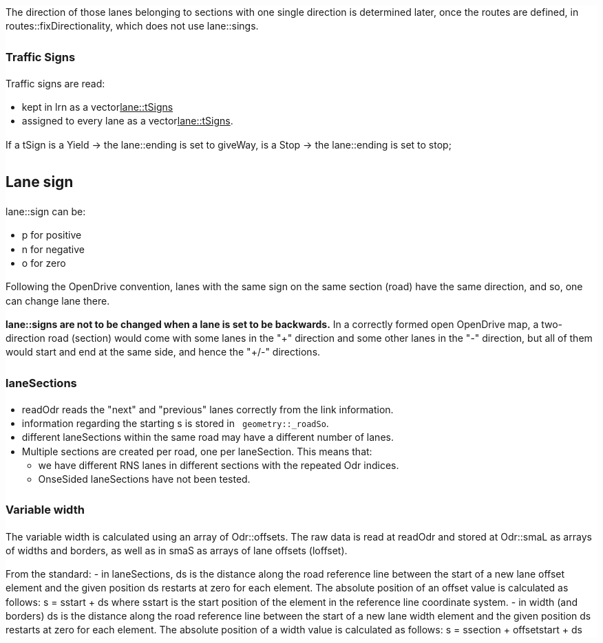 The direction of those lanes belonging to sections with one single direction 
  is determined later, once the routes are defined, in routes::fixDirectionality, 
  which does not use lane::sings.


### Traffic Signs ###
Traffic signs are read: 
 - kept in lrn as a vector<lane::tSigns> 
 - assigned to every lane as a vector<lane::tSigns>.
 
If a tSign is a Yield -> the lane::ending is set to giveWay,
           is a Stop -> the lane::ending is set to stop;
           

## Lane sign ##
lane::sign can be:
 * p for positive
 * n for negative 
 * o for zero

Following the OpenDrive convention, lanes with the same sign on the same section (road)
 have the same direction, and so, one can change lane there. 
 
 **lane::signs are not to be changed when a lane is set to be backwards.**
 In a correctly formed open OpenDrive map, a two-direction road (section)
 would come with some lanes in the "+" direction and some other lanes in the "-" direction,
 but all of them would start and end at the same side, and hence the "+/-" directions.
 

### laneSections ###
 - readOdr reads the "next" and "previous" lanes correctly from the link information.
 - information regarding the starting s is stored in ` geometry::_roadSo`.
 - different laneSections within the same road may have a different number of lanes. 
 - Multiple sections are created per road, one per laneSection. This means that:
    * we have different RNS lanes in different sections with the repeated Odr indices.
    * OnseSided laneSections have not been tested.


### Variable width ###
 The variable width is calculated using an array of Odr::offsets. 
   The raw data is read at readOdr and stored at Odr::smaL as arrays of widths and borders,
   as well as in smaS as arrays of lane offsets (loffset). 
    
 From the standard:
    - in laneSections, 
      ds is the distance along the road reference line between the start of a new lane offset element 
         and the given position
      ds restarts at zero for each element. The absolute position of an offset value is calculated as follows:
         s = sstart + ds
        where sstart is the start position of the element in the reference line coordinate system.
    - in width (and borders)
      ds is the distance along the road reference line between the start of a new lane width element 
         and the given position
      ds restarts at zero for each element. The absolute position of a width value is calculated as follows:
         s = ssection + offsetstart + ds
